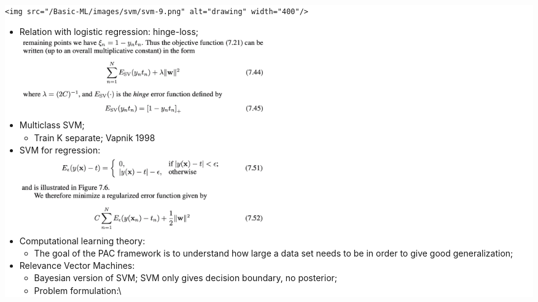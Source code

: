 	<img src="/Basic-ML/images/svm/svm-9.png" alt="drawing" width="400"/>
- Relation with logistic regression: hinge-loss;\
	<img src="/Basic-ML/images/svm/svm-10.png" alt="drawing" width="400"/>
- Multiclass SVM;
	- Train K separate; Vapnik 1998
- SVM for regression:\
	<img src="/Basic-ML/images/svm/svm-11.png" alt="drawing" width="400"/>
- Computational learning theory:
	- The goal of the PAC framework is to understand how large a data set needs to be in order to give good generalization;
- Relevance Vector Machines:
	- Bayesian version of SVM; SVM only gives decision boundary, no posterior;
	- Problem formulation:\